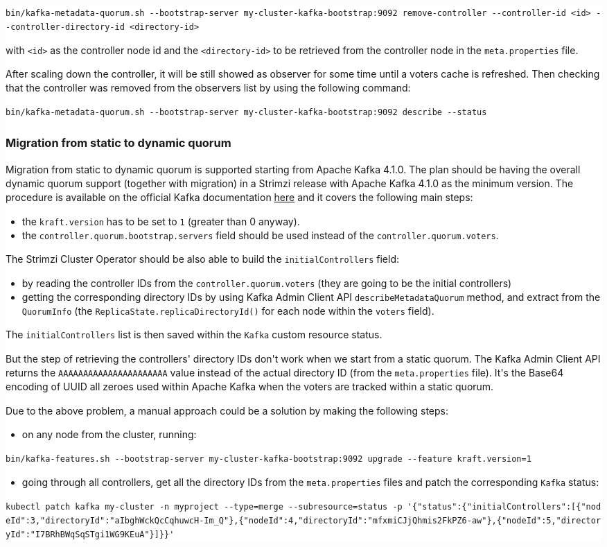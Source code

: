 ```shell
bin/kafka-metadata-quorum.sh --bootstrap-server my-cluster-kafka-bootstrap:9092 remove-controller --controller-id <id> --controller-directory-id <directory-id>
```

with `<id>` as the controller node id and the `<directory-id>` to be retrieved from the controller node in the `meta.properties` file.

After scaling down the controller, it will be still showed as observer for some time until a voters cache is refreshed.
Then checking that the controller was removed from the observers list by using the following command:

```shell
bin/kafka-metadata-quorum.sh --bootstrap-server my-cluster-kafka-bootstrap:9092 describe --status
```

### Migration from static to dynamic quorum

Migration from static to dynamic quorum is supported starting from Apache Kafka 4.1.0.
The plan should be having the overall dynamic quorum support (together with migration) in a Strimzi release with Apache Kafka 4.1.0 as the minimum version.
The procedure is available on the official Kafka documentation [here](https://kafka.apache.org/documentation/#kraft_upgrade) and it covers the following main steps:

* the `kraft.version` has to be set to `1` (greater than 0 anyway).
* the `controller.quorum.bootstrap.servers` field should be used instead of the `controller.quorum.voters`.

The Strimzi Cluster Operator should be also able to build the `initialControllers` field:

* by reading the controller IDs from the `controller.quorum.voters` (they are going to be the initial controllers)
* getting the corresponding directory IDs by using Kafka Admin Client API `describeMetadataQuorum` method, and extract from the `QuorumInfo` (the `ReplicaState.replicaDirectoryId()` for each node within the `voters` field).

The `initialControllers` list is then saved within the `Kafka` custom resource status.

But the step of retrieving the controllers' directory IDs don't work when we start from a static quorum.
The Kafka Admin Client API returns the `AAAAAAAAAAAAAAAAAAAAAA` value instead of the actual directory ID (from the `meta.properties` file).
It's the Base64 encoding of UUID all zeroes used within Apache Kafka when the voters are tracked within a static quorum.

Due to the above problem, a manual approach could be a solution by making the following steps:

* on any node from the cluster, running:

```shell
bin/kafka-features.sh --bootstrap-server my-cluster-kafka-bootstrap:9092 upgrade --feature kraft.version=1
```
* going through all controllers, get all the directory IDs from the `meta.properties` files and patch the corresponding `Kafka` status:

```shell
kubectl patch kafka my-cluster -n myproject --type=merge --subresource=status -p '{"status":{"initialControllers":[{"nodeId":3,"directoryId":"aIbghWckQcCqhuwcH-Im_Q"},{"nodeId":4,"directoryId":"mfxmiCJjQhmis2FkPZ6-aw"},{"nodeId":5,"directoryId":"I7BRhBWqSqSTgi1WG9KEuA"}]}}'
```
